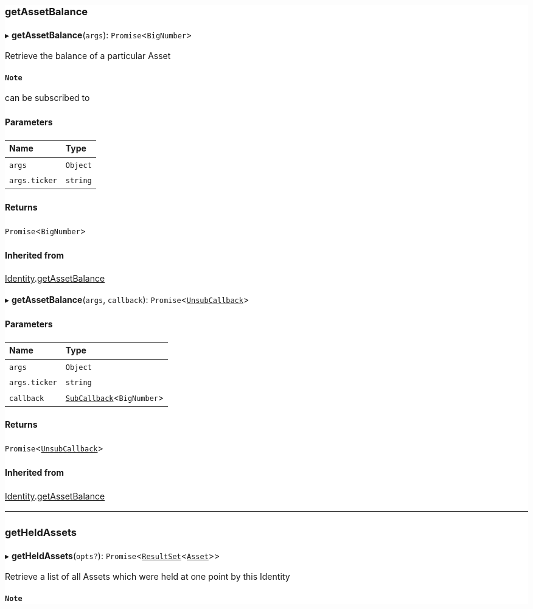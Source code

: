 ### getAssetBalance

▸ **getAssetBalance**(`args`): `Promise`<`BigNumber`\>

Retrieve the balance of a particular Asset

**`Note`**

can be subscribed to

#### Parameters

| Name | Type |
| :------ | :------ |
| `args` | `Object` |
| `args.ticker` | `string` |

#### Returns

`Promise`<`BigNumber`\>

#### Inherited from

[Identity](../Identity/Identity.md).[getAssetBalance](../Identity/Identity.md#getassetbalance)

▸ **getAssetBalance**(`args`, `callback`): `Promise`<[`UnsubCallback`](../../../../Modules/Types/Types.md#unsubcallback)\>

#### Parameters

| Name | Type |
| :------ | :------ |
| `args` | `Object` |
| `args.ticker` | `string` |
| `callback` | [`SubCallback`](../../../../Modules/Types/Types.md#subcallback)<`BigNumber`\> |

#### Returns

`Promise`<[`UnsubCallback`](../../../../Modules/Types/Types.md#unsubcallback)\>

#### Inherited from

[Identity](../Identity/Identity.md).[getAssetBalance](../Identity/Identity.md#getassetbalance)

___

### getHeldAssets

▸ **getHeldAssets**(`opts?`): `Promise`<[`ResultSet`](../../../../Interfaces/Types/ResultSet.md)<[`Asset`](../Asset/Asset.md)\>\>

Retrieve a list of all Assets which were held at one point by this Identity

**`Note`**
